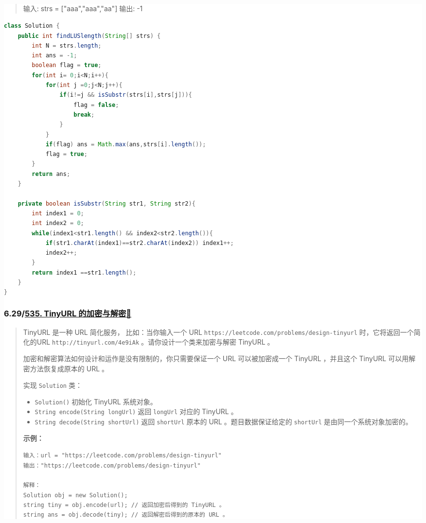 > 输入: strs = ["aaa","aaa","aa"]
> 输出: -1
> ```

```java
class Solution {
    public int findLUSlength(String[] strs) {
        int N = strs.length;
        int ans = -1;
        boolean flag = true;
        for(int i= 0;i<N;i++){
            for(int j =0;j<N;j++){
                if(i!=j && isSubstr(strs[i],strs[j])){
                    flag = false;
                    break;
                }
            }
            if(flag) ans = Math.max(ans,strs[i].length());
            flag = true;
        }
        return ans;
    }

    private boolean isSubstr(String str1, String str2){
        int index1 = 0;
        int index2 = 0;
        while(index1<str1.length() && index2<str2.length()){
            if(str1.charAt(index1)==str2.charAt(index2)) index1++;
            index2++;
        }
        return index1 ==str1.length();
    }
}
```

### 6.29/[535. TinyURL 的加密与解密🔴](https://leetcode.cn/problems/encode-and-decode-tinyurl/)

> TinyURL 是一种 URL 简化服务， 比如：当你输入一个 URL `https://leetcode.com/problems/design-tinyurl` 时，它将返回一个简化的URL `http://tinyurl.com/4e9iAk` 。请你设计一个类来加密与解密 TinyURL 。
>
> 加密和解密算法如何设计和运作是没有限制的，你只需要保证一个 URL 可以被加密成一个 TinyURL ，并且这个 TinyURL 可以用解密方法恢复成原本的 URL 。
>
> 实现 `Solution` 类：
>
> - `Solution()` 初始化 TinyURL 系统对象。
> - `String encode(String longUrl)` 返回 `longUrl` 对应的 TinyURL 。
> - `String decode(String shortUrl)` 返回 `shortUrl` 原本的 URL 。题目数据保证给定的 `shortUrl` 是由同一个系统对象加密的。
>
> **示例：**
>
> ```
> 输入：url = "https://leetcode.com/problems/design-tinyurl"
> 输出："https://leetcode.com/problems/design-tinyurl"
> 
> 解释：
> Solution obj = new Solution();
> string tiny = obj.encode(url); // 返回加密后得到的 TinyURL 。
> string ans = obj.decode(tiny); // 返回解密后得到的原本的 URL 。
> ```
